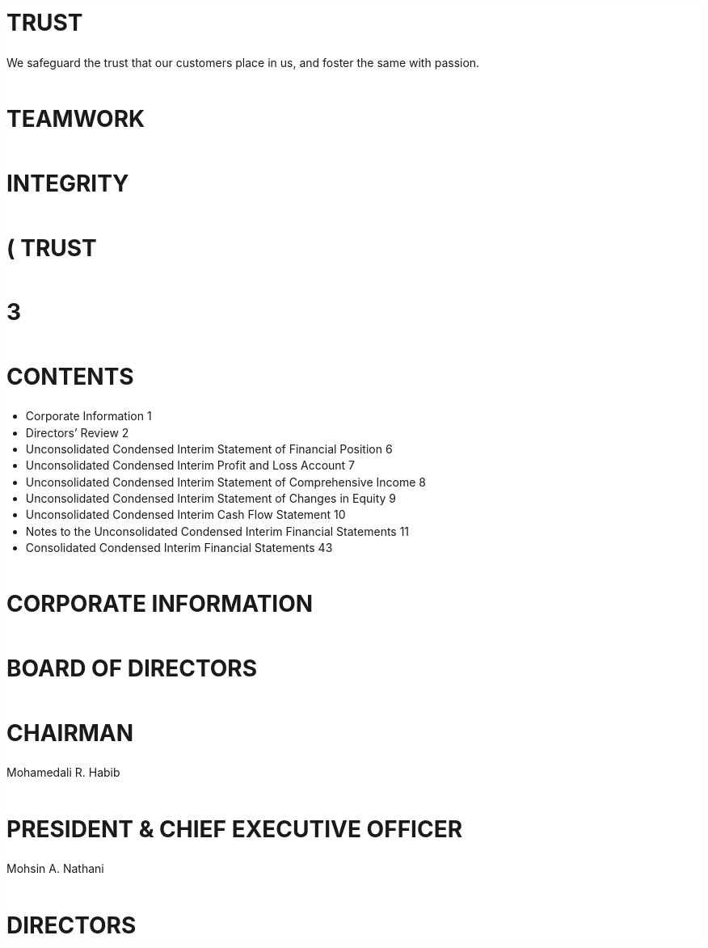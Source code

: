 # TRUST

We safeguard the trust that our customers place in us, and foster the same with passion.


# TEAMWORK

# INTEGRITY

# ( TRUST

# 3




# CONTENTS


- Corporate Information                                                              1
- Directors’ Review                                                                  2
- Unconsolidated Condensed Interim Statement of Financial Position                   6
- Unconsolidated Condensed Interim Profit and Loss Account                           7
- Unconsolidated Condensed Interim Statement of Comprehensive Income                 8
- Unconsolidated Condensed Interim Statement of Changes in Equity                    9
- Unconsolidated Condensed Interim Cash Flow Statement                              10
- Notes to the Unconsolidated Condensed Interim Financial Statements                11
- Consolidated Condensed Interim Financial Statements                               43




# CORPORATE INFORMATION

# BOARD OF DIRECTORS

# CHAIRMAN

Mohamedali R. Habib

# PRESIDENT & CHIEF EXECUTIVE OFFICER

Mohsin A. Nathani

# DIRECTORS
